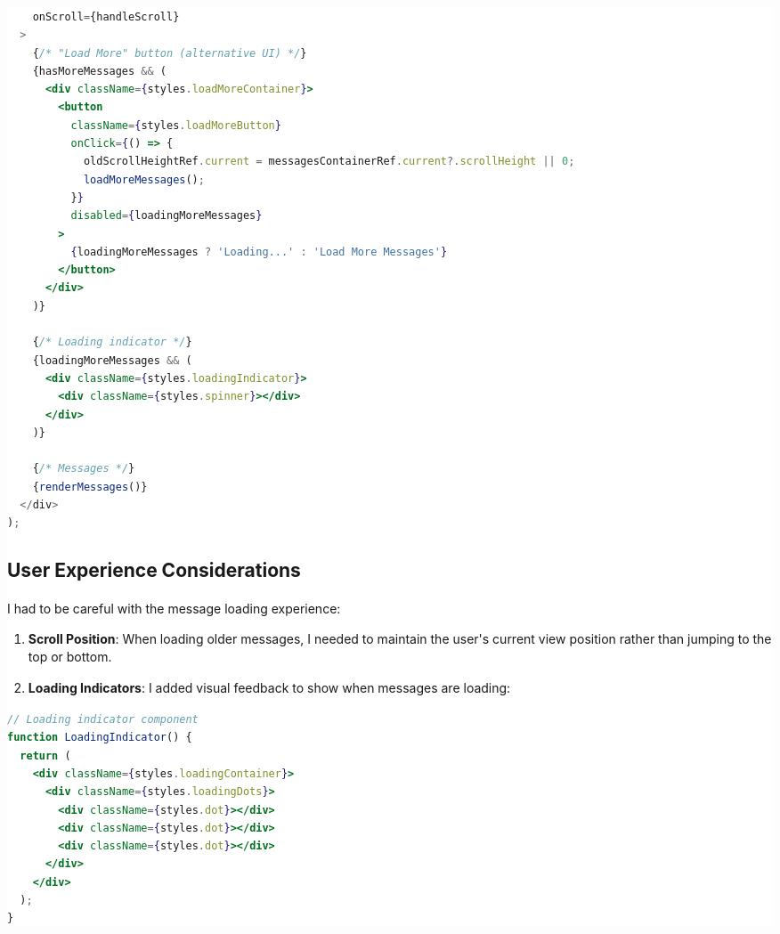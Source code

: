 ```jsx
    onScroll={handleScroll}
  >
    {/* "Load More" button (alternative UI) */}
    {hasMoreMessages && (
      <div className={styles.loadMoreContainer}>
        <button 
          className={styles.loadMoreButton}
          onClick={() => {
            oldScrollHeightRef.current = messagesContainerRef.current?.scrollHeight || 0;
            loadMoreMessages();
          }}
          disabled={loadingMoreMessages}
        >
          {loadingMoreMessages ? 'Loading...' : 'Load More Messages'}
        </button>
      </div>
    )}
    
    {/* Loading indicator */}
    {loadingMoreMessages && (
      <div className={styles.loadingIndicator}>
        <div className={styles.spinner}></div>
      </div>
    )}
    
    {/* Messages */}
    {renderMessages()}
  </div>
);
```

## User Experience Considerations

I had to be careful with the message loading experience:

1. **Scroll Position**: When loading older messages, I needed to maintain the user's current view position rather than jumping to the top or bottom.

2. **Loading Indicators**: I added visual feedback to show when messages are loading:

```jsx
// Loading indicator component
function LoadingIndicator() {
  return (
    <div className={styles.loadingContainer}>
      <div className={styles.loadingDots}>
        <div className={styles.dot}></div>
        <div className={styles.dot}></div>
        <div className={styles.dot}></div>
      </div>
    </div>
  );
}
```

